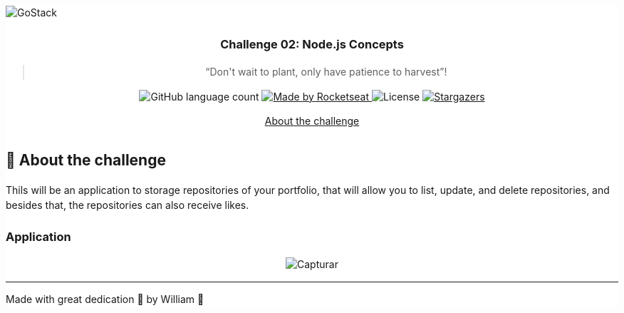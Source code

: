 <img alt="GoStack" src="https://www.pacificoffice.com/lib/img/culture/assets/challenge-text-icon.svg" style="width: 100%;"/>

<h3 align="center">
  Challenge 02: Node.js Concepts
</h3>

<blockquote align="center">“Don't wait to plant, only have patience to harvest”!</blockquote>

<p align="center">
  <img alt="GitHub language count" src="https://img.shields.io/github/languages/count/rocketseat/bootcamp-gostack-desafios?color=%2304D361">

  <a href="https://rocketseat.com.br">
    <img alt="Made by Rocketseat" src="https://img.shields.io/badge/made%20by-Rocketseat-%2304D361">
  </a>

  <img alt="License" src="https://img.shields.io/badge/license-MIT-%2304D361">

  <a href="https://github.com/Rocketseat/bootcamp-gostack-desafios/stargazers">
    <img alt="Stargazers" src="https://img.shields.io/github/stars/williamrichaard/gostack-desafio-nodejs?style=social">
  </a>
</p>

<p align="center">
  <a href="#rocket-about-the-challenge">About the challenge</a>
</p>

## :rocket: About the challenge

Thils will be an application to storage repositories of your portfolio, that will allow you to list, update, and delete repositories, and besides that, the repositories can also receive likes.

### Application

<p align="center">
  <img src="https://i.ibb.co/NK8knST/Capturar.png" alt="Capturar" border="0" />
</p>

---

Made with great dedication 💪 by William :wave:
